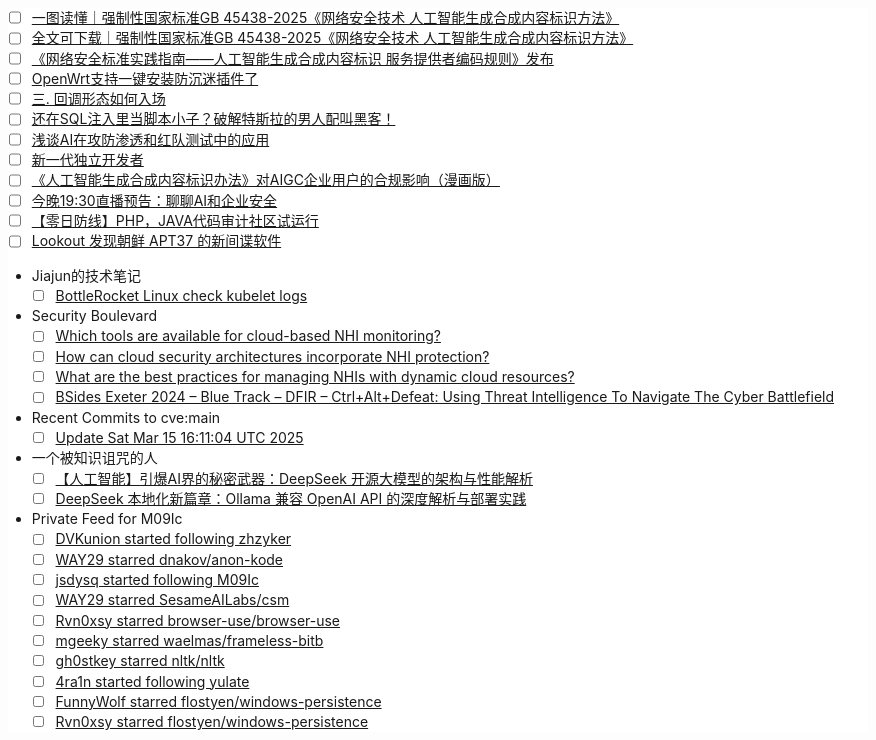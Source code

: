   - [ ] [一图读懂｜强制性国家标准GB 45438-2025《网络安全技术 人工智能生成合成内容标识方法》](https://mp.weixin.qq.com/s?__biz=MjM5MzMwMDU5NQ==&mid=2649171518&idx=2&sn=ea5591452aa70bcb6fc7d89c31a8ade9)
  - [ ] [全文可下载｜强制性国家标准GB 45438-2025《网络安全技术 人工智能生成合成内容标识方法》](https://mp.weixin.qq.com/s?__biz=MjM5MzMwMDU5NQ==&mid=2649171518&idx=3&sn=562d0a070da6b5d56e74eff3b87e0d38)
  - [ ] [《网络安全标准实践指南——人工智能生成合成内容标识 服务提供者编码规则》发布](https://mp.weixin.qq.com/s?__biz=MjM5MzMwMDU5NQ==&mid=2649171518&idx=4&sn=9793653969f6cab1bb6d95fb37991b89)
  - [ ] [OpenWrt支持一键安装防沉迷插件了](https://mp.weixin.qq.com/s?__biz=MzU4MTgxNDc2MQ==&mid=2247486111&idx=1&sn=a87bb109721a81c57e62f2f1be0e3762)
  - [ ] [三. 回调形态如何入场](https://mp.weixin.qq.com/s?__biz=MzI3NTcwNTQ2Mg==&mid=2247487753&idx=1&sn=1b3a1a83095e1e4e2a2c98938130f345)
  - [ ] [还在SQL注入里当脚本小子？破解特斯拉的男人配叫黑客！](https://mp.weixin.qq.com/s?__biz=MzkwNDg4MTg5MQ==&mid=2247483856&idx=1&sn=32df8e2a87f49dee4a74b49b402dea60)
  - [ ] [浅谈AI在攻防渗透和红队测试中的应用](https://mp.weixin.qq.com/s?__biz=Mzg3NDk3NzMwNw==&mid=2247484767&idx=1&sn=80d3a64d39cc8fefc919a2d995851078)
  - [ ] [新一代独立开发者](https://mp.weixin.qq.com/s?__biz=MzAwMjQ2NTQ4Mg==&mid=2247498013&idx=1&sn=1a62bd5ce38865a1c749d3f27339f18d)
  - [ ] [《人工智能生成合成内容标识办法》对AIGC企业用户的合规影响（漫画版）](https://mp.weixin.qq.com/s?__biz=MzAxOTk5NDY1MQ==&mid=2247487099&idx=1&sn=52f216f8135838667c66a129691bf2e8)
  - [ ] [今晚19:30直播预告：聊聊AI和企业安全](https://mp.weixin.qq.com/s?__biz=MzIyOTAxOTYwMw==&mid=2650237051&idx=1&sn=97d82839becd5e3eac7cdcf6f9d8d310)
  - [ ] [【零日防线】PHP，JAVA代码审计社区试运行](https://mp.weixin.qq.com/s?__biz=MzkzNjM5NDU0OA==&mid=2247486248&idx=1&sn=cfc874794c21f76b54677bfcfcab2b49)
  - [ ] [Lookout 发现朝鲜 APT37 的新间谍软件](https://mp.weixin.qq.com/s?__biz=MzAxMjYyMzkwOA==&mid=2247528550&idx=1&sn=82a3c7cff1a6832abe7dbb9bc420c620)
- Jiajun的技术笔记
  - [ ] [BottleRocket Linux check kubelet logs](https://jiajunhuang.com/articles/2025_03_15-bottlerocket_debug.md.html)
- Security Boulevard
  - [ ] [Which tools are available for cloud-based NHI monitoring?](https://securityboulevard.com/2025/03/which-tools-are-available-for-cloud-based-nhi-monitoring/?utm_source=rss&utm_medium=rss&utm_campaign=which-tools-are-available-for-cloud-based-nhi-monitoring)
  - [ ] [How can cloud security architectures incorporate NHI protection?](https://securityboulevard.com/2025/03/how-can-cloud-security-architectures-incorporate-nhi-protection/?utm_source=rss&utm_medium=rss&utm_campaign=how-can-cloud-security-architectures-incorporate-nhi-protection)
  - [ ] [What are the best practices for managing NHIs with dynamic cloud resources?](https://securityboulevard.com/2025/03/what-are-the-best-practices-for-managing-nhis-with-dynamic-cloud-resources/?utm_source=rss&utm_medium=rss&utm_campaign=what-are-the-best-practices-for-managing-nhis-with-dynamic-cloud-resources)
  - [ ] [BSides Exeter 2024 – Blue Track – DFIR – Ctrl+Alt+Defeat: Using Threat Intelligence To Navigate The Cyber Battlefield](https://securityboulevard.com/2025/03/bsides-exeter-2024-blue-track-dfir-ctrlaltdefeat-using-threat-intelligence-to-navigate-the-cyber-battlefield/?utm_source=rss&utm_medium=rss&utm_campaign=bsides-exeter-2024-blue-track-dfir-ctrlaltdefeat-using-threat-intelligence-to-navigate-the-cyber-battlefield)
- Recent Commits to cve:main
  - [ ] [Update Sat Mar 15 16:11:04 UTC 2025](https://github.com/trickest/cve/commit/3884a3d2136769abe093c02d11a1496427b82623)
- 一个被知识诅咒的人
  - [ ] [【人工智能】引爆AI界的秘密武器：DeepSeek 开源大模型的架构与性能解析](https://blog.csdn.net/nokiaguy/article/details/146277540)
  - [ ] [DeepSeek 本地化新篇章：Ollama 兼容 OpenAI API 的深度解析与部署实践](https://blog.csdn.net/nokiaguy/article/details/146277513)
- Private Feed for M09Ic
  - [ ] [DVKunion started following zhzyker](https://github.com/zhzyker)
  - [ ] [WAY29 starred dnakov/anon-kode](https://github.com/dnakov/anon-kode)
  - [ ] [jsdysq started following M09Ic](https://github.com/M09Ic)
  - [ ] [WAY29 starred SesameAILabs/csm](https://github.com/SesameAILabs/csm)
  - [ ] [Rvn0xsy starred browser-use/browser-use](https://github.com/browser-use/browser-use)
  - [ ] [mgeeky starred waelmas/frameless-bitb](https://github.com/waelmas/frameless-bitb)
  - [ ] [gh0stkey starred nltk/nltk](https://github.com/nltk/nltk)
  - [ ] [4ra1n started following yulate](https://github.com/yulate)
  - [ ] [FunnyWolf starred flostyen/windows-persistence](https://github.com/flostyen/windows-persistence)
  - [ ] [Rvn0xsy starred flostyen/windows-persistence](https://github.com/flostyen/windows-persistence)